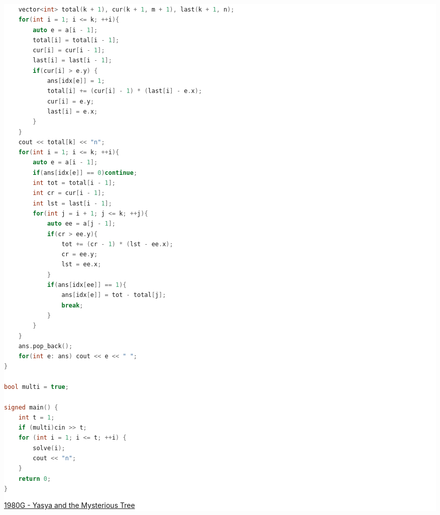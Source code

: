 ```cpp
    vector<int> total(k + 1), cur(k + 1, m + 1), last(k + 1, n);
    for(int i = 1; i <= k; ++i){
        auto e = a[i - 1];
        total[i] = total[i - 1];
        cur[i] = cur[i - 1];
        last[i] = last[i - 1];
        if(cur[i] > e.y) {
            ans[idx[e]] = 1;
            total[i] += (cur[i] - 1) * (last[i] - e.x);
            cur[i] = e.y;
            last[i] = e.x;
        }
    }
    cout << total[k] << "n";
    for(int i = 1; i <= k; ++i){
        auto e = a[i - 1];
        if(ans[idx[e]] == 0)continue;
        int tot = total[i - 1];
        int cr = cur[i - 1];
        int lst = last[i - 1];
        for(int j = i + 1; j <= k; ++j){
            auto ee = a[j - 1];
            if(cr > ee.y){
                tot += (cr - 1) * (lst - ee.x);
                cr = ee.y;
                lst = ee.x;
            }
            if(ans[idx[ee]] == 1){
                ans[idx[e]] = tot - total[j];
                break;
            }
        }
    }
    ans.pop_back();
    for(int e: ans) cout << e << " ";
}
 
bool multi = true;
 
signed main() {
    int t = 1;
    if (multi)cin >> t;
    for (int i = 1; i <= t; ++i) {
        solve(i);
        cout << "n";
    }
    return 0;
}
```
[1980G - Yasya and the Mysterious Tree](../problems/G._Yasya_and_the_Mysterious_Tree.md "Codeforces Round 950 (Div. 3)")
